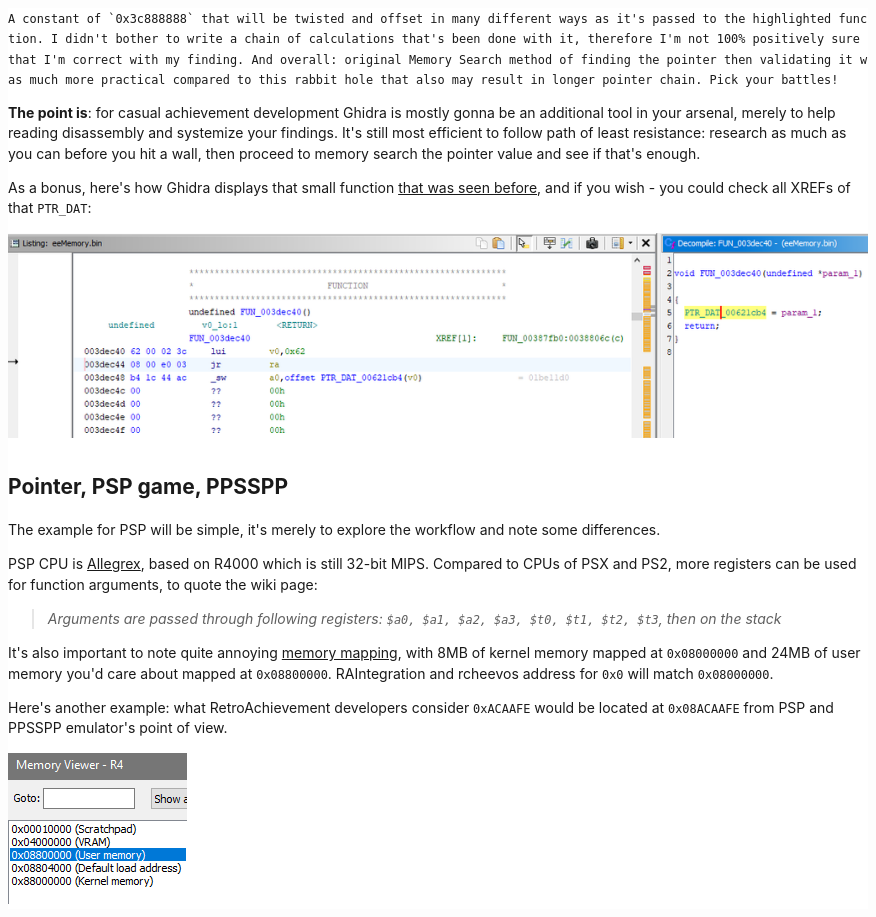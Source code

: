 ```question
A constant of `0x3c888888` that will be twisted and offset in many different ways as it's passed to the highlighted function. I didn't bother to write a chain of calculations that's been done with it, therefore I'm not 100% positively sure that I'm correct with my finding. And overall: original Memory Search method of finding the pointer then validating it was much more practical compared to this rabbit hole that also may result in longer pointer chain. Pick your battles!
```

**The point is**: for casual achievement development Ghidra is mostly gonna be an additional tool in your arsenal, merely to help reading disassembly and systemize your findings. It's still most efficient to follow path of least resistance: research as much as you can before you hit a wall, then proceed to memory search the pointer value and see if that's enough.

As a bonus, here's how Ghidra displays that small function [that was seen before](./pcsx2-debugger-2/pcsx2-debugging-4.png), and if you wish - you could check all XREFs of that `PTR_DAT`:

![](./pcsx2-decompiler-1/ghidra-decompiler-pcsx2-8.png)

## **Pointer, PSP game, PPSSPP**

The example for PSP will be simple, it's merely to explore the workflow and note some differences.

PSP CPU is [Allegrex](https://www.psdevwiki.com/psp/Allegrex), based on R4000 which is still 32-bit MIPS. Compared to CPUs of PSX and PS2, more registers can be used for function arguments, to quote the wiki page:

> *Arguments are passed through following registers: `$a0, $a1, $a2, $a3, $t0, $t1, $t2, $t3`, then on the stack*

It's also important to note quite annoying [memory mapping](https://www.psdevwiki.com/psp/Tachyon#Memory_mapping), with 8MB of kernel memory mapped at `0x08000000` and 24MB of user memory you'd care about mapped at `0x08800000`. RAIntegration and rcheevos address for `0x0` will match `0x08000000`.

Here's another example: what RetroAchievement developers consider `0xACAAFE` would be located at `0x08ACAAFE` from PSP and PPSSPP emulator's point of view.

![Memory regions displayed in PPSSPP](./ppsspp-memory-view.png)
